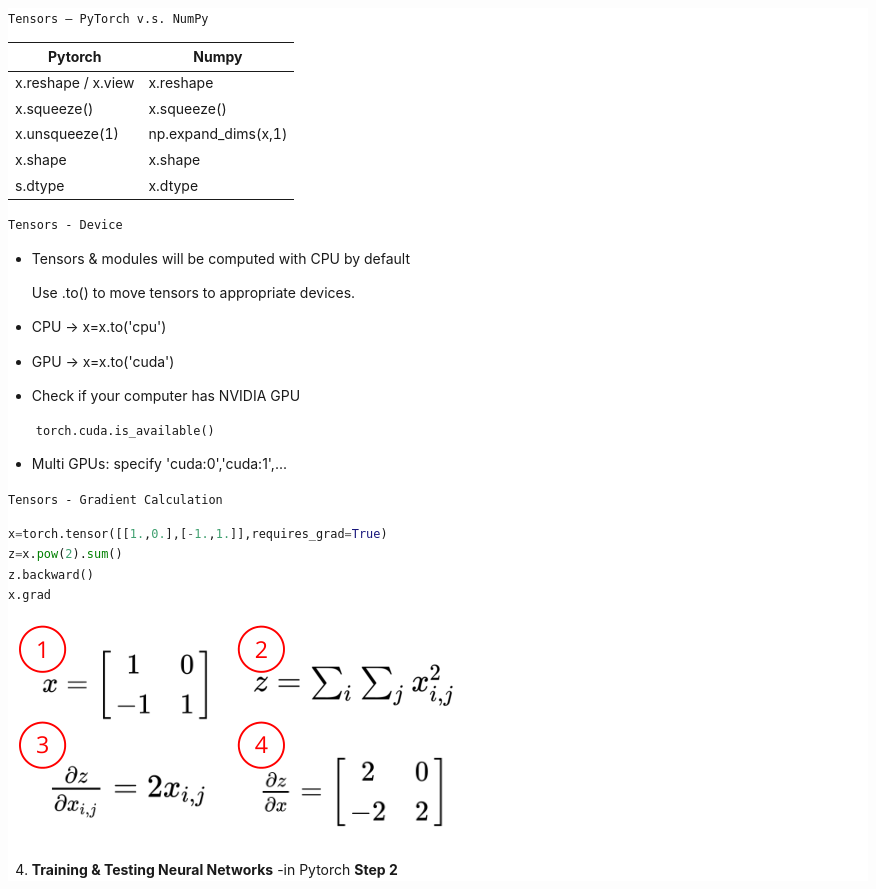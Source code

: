    `Tensors – PyTorch v.s. NumPy`

   | Pytorch            | Numpy               |
   | ------------------ | ------------------- |
   | x.reshape / x.view | x.reshape           |
   | x.squeeze()        | x.squeeze()         |
   | x.unsqueeze(1)     | np.expand_dims(x,1) |
   | x.shape            | x.shape             |
   | s.dtype            | x.dtype             |

   `Tensors - Device`

   - Tensors & modules will be computed with CPU by default

     Use .to() to move tensors to appropriate devices.

   - CPU -> x=x.to('cpu')

   - GPU -> x=x.to('cuda')

   - Check if your computer has NVIDIA GPU

     ​		`torch.cuda.is_available()`

   - Multi GPUs: specify 'cuda:0','cuda:1',...

   `Tensors - Gradient Calculation`

   ```python
   x=torch.tensor([[1.,0.],[-1.,1.]],requires_grad=True)
   z=x.pow(2).sum()
   z.backward()
   x.grad
   ```

   ![image-20221010105317948](img/image-20221010105317948.png)

4. **Training & Testing Neural Networks** -in Pytorch **Step 2**
